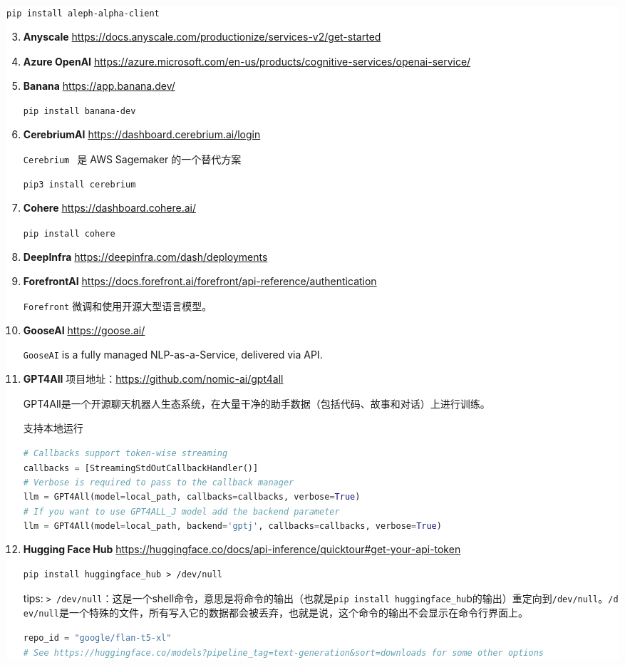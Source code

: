    `pip install aleph-alpha-client`

  
3. **Anyscale** <https://docs.anyscale.com/productionize/services-v2/get-started>

4. **Azure OpenAI** <https://azure.microsoft.com/en-us/products/cognitive-services/openai-service/>
    
5. **Banana**  <https://app.banana.dev/>
   
    `pip install banana-dev`

6. **CerebriumAI**  <https://dashboard.cerebrium.ai/login>
   
   `Cerebrium ` 是 AWS Sagemaker 的一个替代方案

   `pip3 install cerebrium`

7. **Cohere**  <https://dashboard.cohere.ai/>
   
    `pip install cohere`

8. **DeepInfra**  <https://deepinfra.com/dash/deployments>

9. **ForefrontAI** <https://docs.forefront.ai/forefront/api-reference/authentication>

   `Forefront` 微调和使用开源大型语言模型。 

10. **GooseAI** <https://goose.ai/>
    
     `GooseAI` is a fully managed NLP-as-a-Service, delivered via API. 
11. **GPT4All** 项目地址：<https://github.com/nomic-ai/gpt4all>
 
    GPT4All是一个开源聊天机器人生态系统，在大量干净的助手数据（包括代码、故事和对话）上进行训练。

    支持本地运行
    ```python
    # Callbacks support token-wise streaming
    callbacks = [StreamingStdOutCallbackHandler()]
    # Verbose is required to pass to the callback manager
    llm = GPT4All(model=local_path, callbacks=callbacks, verbose=True)
    # If you want to use GPT4ALL_J model add the backend parameter
    llm = GPT4All(model=local_path, backend='gptj', callbacks=callbacks, verbose=True)
    ```

12. **Hugging Face Hub** <https://huggingface.co/docs/api-inference/quicktour#get-your-api-token>
    
    `pip install huggingface_hub > /dev/null`

    tips: `> /dev/null`：这是一个shell命令，意思是将命令的输出（也就是`pip install huggingface_hu`b的输出）重定向到`/dev/null`。`/dev/null`是一个特殊的文件，所有写入它的数据都会被丢弃，也就是说，这个命令的输出不会显示在命令行界面上。
    ```python
    repo_id = "google/flan-t5-xl" 
    # See https://huggingface.co/models?pipeline_tag=text-generation&sort=downloads for some other options
    